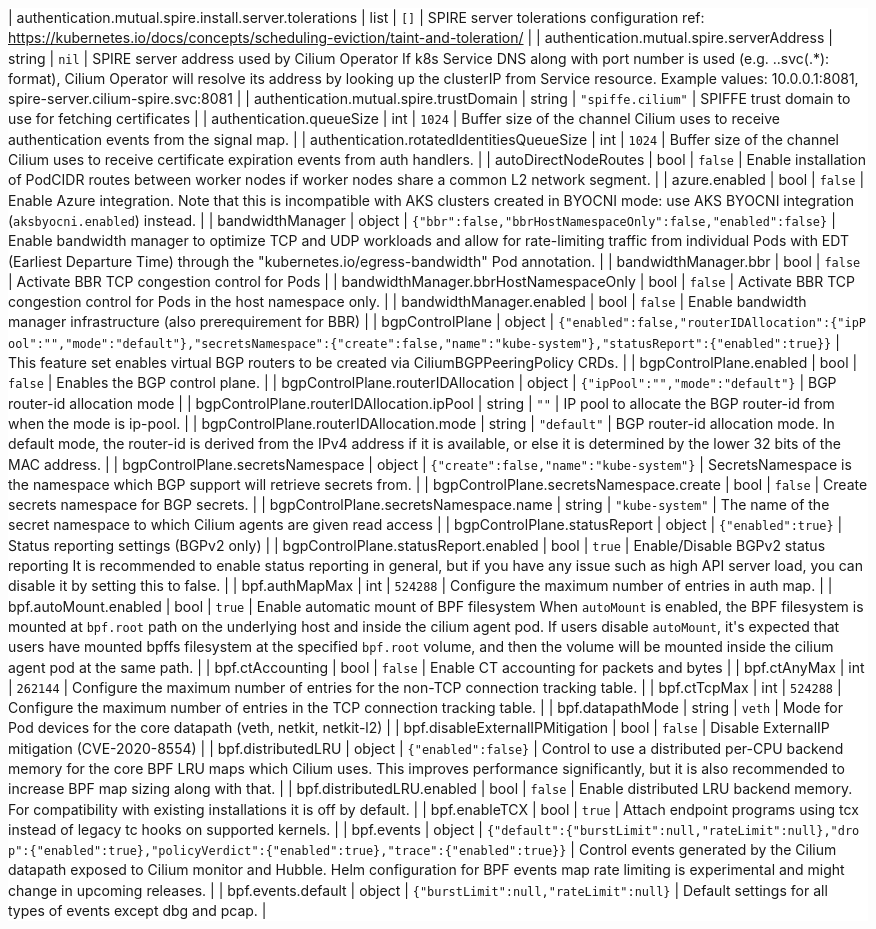| authentication.mutual.spire.install.server.tolerations | list | `[]` | SPIRE server tolerations configuration ref: https://kubernetes.io/docs/concepts/scheduling-eviction/taint-and-toleration/ |
| authentication.mutual.spire.serverAddress | string | `nil` | SPIRE server address used by Cilium Operator  If k8s Service DNS along with port number is used (e.g. <service-name>.<namespace>.svc(.*):<port-number> format), Cilium Operator will resolve its address by looking up the clusterIP from Service resource.  Example values: 10.0.0.1:8081, spire-server.cilium-spire.svc:8081 |
| authentication.mutual.spire.trustDomain | string | `"spiffe.cilium"` | SPIFFE trust domain to use for fetching certificates |
| authentication.queueSize | int | `1024` | Buffer size of the channel Cilium uses to receive authentication events from the signal map. |
| authentication.rotatedIdentitiesQueueSize | int | `1024` | Buffer size of the channel Cilium uses to receive certificate expiration events from auth handlers. |
| autoDirectNodeRoutes | bool | `false` | Enable installation of PodCIDR routes between worker nodes if worker nodes share a common L2 network segment. |
| azure.enabled | bool | `false` | Enable Azure integration. Note that this is incompatible with AKS clusters created in BYOCNI mode: use AKS BYOCNI integration (`aksbyocni.enabled`) instead. |
| bandwidthManager | object | `{"bbr":false,"bbrHostNamespaceOnly":false,"enabled":false}` | Enable bandwidth manager to optimize TCP and UDP workloads and allow for rate-limiting traffic from individual Pods with EDT (Earliest Departure Time) through the "kubernetes.io/egress-bandwidth" Pod annotation. |
| bandwidthManager.bbr | bool | `false` | Activate BBR TCP congestion control for Pods |
| bandwidthManager.bbrHostNamespaceOnly | bool | `false` | Activate BBR TCP congestion control for Pods in the host namespace only. |
| bandwidthManager.enabled | bool | `false` | Enable bandwidth manager infrastructure (also prerequirement for BBR) |
| bgpControlPlane | object | `{"enabled":false,"routerIDAllocation":{"ipPool":"","mode":"default"},"secretsNamespace":{"create":false,"name":"kube-system"},"statusReport":{"enabled":true}}` | This feature set enables virtual BGP routers to be created via CiliumBGPPeeringPolicy CRDs. |
| bgpControlPlane.enabled | bool | `false` | Enables the BGP control plane. |
| bgpControlPlane.routerIDAllocation | object | `{"ipPool":"","mode":"default"}` | BGP router-id allocation mode |
| bgpControlPlane.routerIDAllocation.ipPool | string | `""` | IP pool to allocate the BGP router-id from when the mode is ip-pool. |
| bgpControlPlane.routerIDAllocation.mode | string | `"default"` | BGP router-id allocation mode. In default mode, the router-id is derived from the IPv4 address if it is available, or else it is determined by the lower 32 bits of the MAC address. |
| bgpControlPlane.secretsNamespace | object | `{"create":false,"name":"kube-system"}` | SecretsNamespace is the namespace which BGP support will retrieve secrets from. |
| bgpControlPlane.secretsNamespace.create | bool | `false` | Create secrets namespace for BGP secrets. |
| bgpControlPlane.secretsNamespace.name | string | `"kube-system"` | The name of the secret namespace to which Cilium agents are given read access |
| bgpControlPlane.statusReport | object | `{"enabled":true}` | Status reporting settings (BGPv2 only) |
| bgpControlPlane.statusReport.enabled | bool | `true` | Enable/Disable BGPv2 status reporting It is recommended to enable status reporting in general, but if you have any issue such as high API server load, you can disable it by setting this to false. |
| bpf.authMapMax | int | `524288` | Configure the maximum number of entries in auth map. |
| bpf.autoMount.enabled | bool | `true` | Enable automatic mount of BPF filesystem When `autoMount` is enabled, the BPF filesystem is mounted at `bpf.root` path on the underlying host and inside the cilium agent pod. If users disable `autoMount`, it's expected that users have mounted bpffs filesystem at the specified `bpf.root` volume, and then the volume will be mounted inside the cilium agent pod at the same path. |
| bpf.ctAccounting | bool | `false` | Enable CT accounting for packets and bytes |
| bpf.ctAnyMax | int | `262144` | Configure the maximum number of entries for the non-TCP connection tracking table. |
| bpf.ctTcpMax | int | `524288` | Configure the maximum number of entries in the TCP connection tracking table. |
| bpf.datapathMode | string | `veth` | Mode for Pod devices for the core datapath (veth, netkit, netkit-l2) |
| bpf.disableExternalIPMitigation | bool | `false` | Disable ExternalIP mitigation (CVE-2020-8554) |
| bpf.distributedLRU | object | `{"enabled":false}` | Control to use a distributed per-CPU backend memory for the core BPF LRU maps which Cilium uses. This improves performance significantly, but it is also recommended to increase BPF map sizing along with that. |
| bpf.distributedLRU.enabled | bool | `false` | Enable distributed LRU backend memory. For compatibility with existing installations it is off by default. |
| bpf.enableTCX | bool | `true` | Attach endpoint programs using tcx instead of legacy tc hooks on supported kernels. |
| bpf.events | object | `{"default":{"burstLimit":null,"rateLimit":null},"drop":{"enabled":true},"policyVerdict":{"enabled":true},"trace":{"enabled":true}}` | Control events generated by the Cilium datapath exposed to Cilium monitor and Hubble. Helm configuration for BPF events map rate limiting is experimental and might change in upcoming releases. |
| bpf.events.default | object | `{"burstLimit":null,"rateLimit":null}` | Default settings for all types of events except dbg and pcap. |